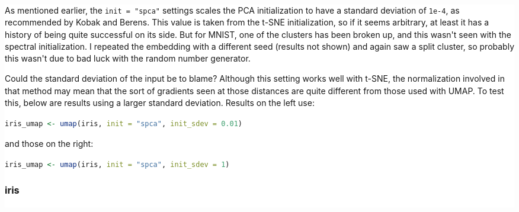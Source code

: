 As mentioned earlier, the `init = "spca"` settings scales the PCA initialization
to have a standard deviation of `1e-4`, as recommended by Kobak and Berens. This
value is taken from the t-SNE initialization, so if it seems arbitrary, at least
it has a history of being quite successful on its side. But for MNIST, one of
the clusters has been broken up, and this wasn't seen with the spectral
initialization. I repeated the embedding with a different seed (results not
shown) and again saw a split cluster, so probably this wasn't due to bad luck
with the random number generator.

Could the standard deviation of the input be to blame? Although this setting
works well with t-SNE, the normalization involved in that method may mean that
the sort of gradients seen at those distances are quite different from those
used with UMAP. To test this, below are results using a larger standard
deviation. Results on the left use:

```R
iris_umap <- umap(iris, init = "spca", init_sdev = 0.01)
```

and those on the right:

```R
iris_umap <- umap(iris, init = "spca", init_sdev = 1)
```

### iris

|                             |                           |
:----------------------------:|:--------------------------: